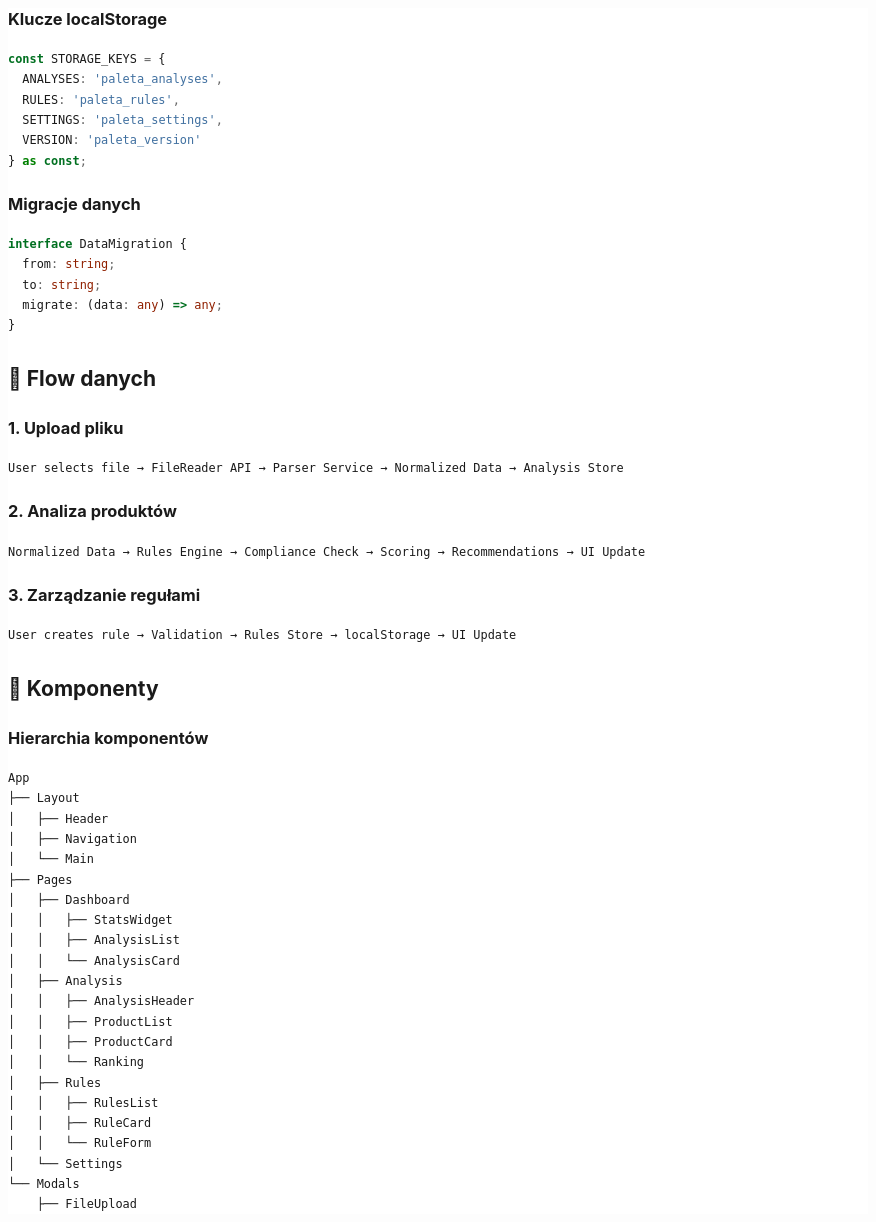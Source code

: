 ### Klucze localStorage
```typescript
const STORAGE_KEYS = {
  ANALYSES: 'paleta_analyses',
  RULES: 'paleta_rules',
  SETTINGS: 'paleta_settings',
  VERSION: 'paleta_version'
} as const;
```

### Migracje danych
```typescript
interface DataMigration {
  from: string;
  to: string;
  migrate: (data: any) => any;
}
```

## 🔄 Flow danych

### 1. Upload pliku
```
User selects file → FileReader API → Parser Service → Normalized Data → Analysis Store
```

### 2. Analiza produktów
```
Normalized Data → Rules Engine → Compliance Check → Scoring → Recommendations → UI Update
```

### 3. Zarządzanie regułami
```
User creates rule → Validation → Rules Store → localStorage → UI Update
```

## 🧩 Komponenty

### Hierarchia komponentów

```
App
├── Layout
│   ├── Header
│   ├── Navigation
│   └── Main
├── Pages
│   ├── Dashboard
│   │   ├── StatsWidget
│   │   ├── AnalysisList
│   │   └── AnalysisCard
│   ├── Analysis
│   │   ├── AnalysisHeader
│   │   ├── ProductList
│   │   ├── ProductCard
│   │   └── Ranking
│   ├── Rules
│   │   ├── RulesList
│   │   ├── RuleCard
│   │   └── RuleForm
│   └── Settings
└── Modals
    ├── FileUpload
```